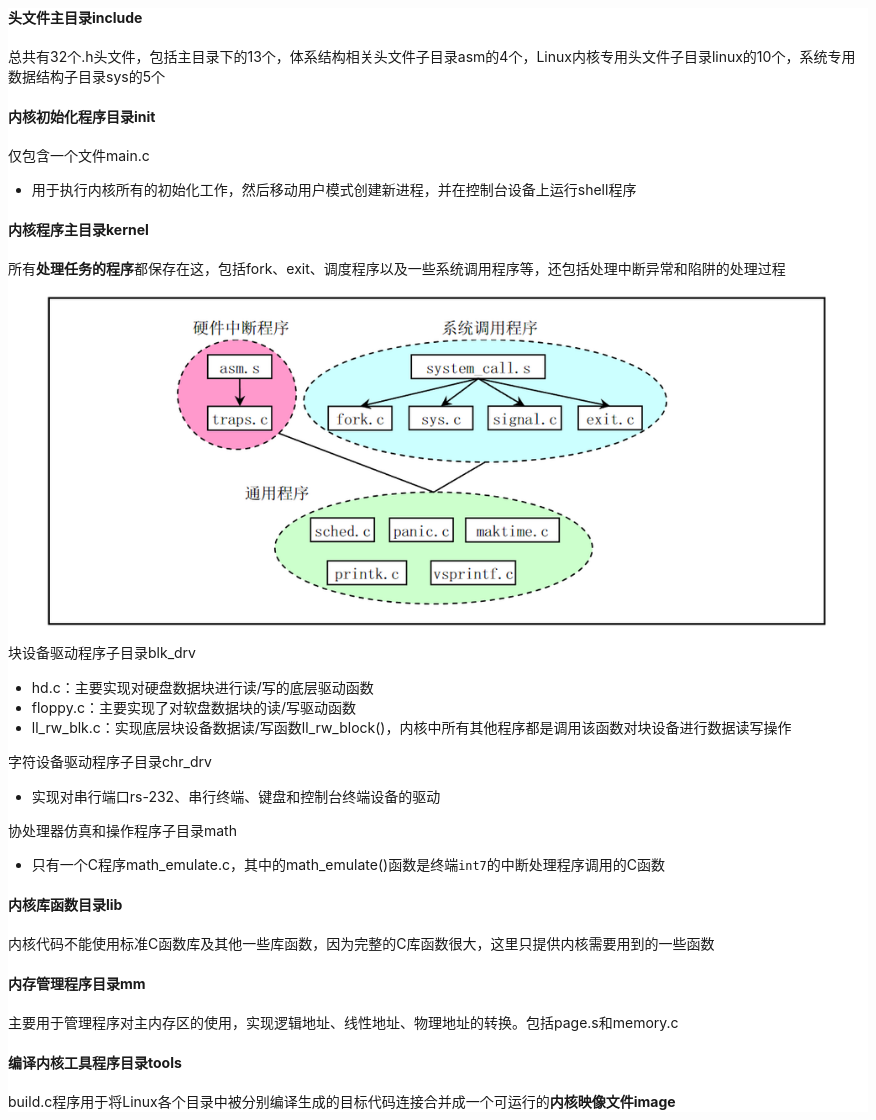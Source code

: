 #### **头文件主目录include**
总共有32个.h头文件，包括主目录下的13个，体系结构相关头文件子目录asm的4个，Linux内核专用头文件子目录linux的10个，系统专用数据结构子目录sys的5个

#### **内核初始化程序目录init**

仅包含一个文件main.c
- 用于执行内核所有的初始化工作，然后移动用户模式创建新进程，并在控制台设备上运行shell程序

#### **内核程序主目录kernel**

所有**处理任务的程序**都保存在这，包括fork、exit、调度程序以及一些系统调用程序等，还包括处理中断异常和陷阱的处理过程
![各文件的调用层次关系](/assets/img/posts/Read/Linux内核0.11/各文件的调用层次关系.png "各文件的调用层次关系")
块设备驱动程序子目录blk_drv
- hd.c：主要实现对硬盘数据块进行读/写的底层驱动函数
- floppy.c：主要实现了对软盘数据块的读/写驱动函数
- ll_rw_blk.c：实现底层块设备数据读/写函数ll_rw_block()，内核中所有其他程序都是调用该函数对块设备进行数据读写操作

字符设备驱动程序子目录chr_drv
- 实现对串行端口rs-232、串行终端、键盘和控制台终端设备的驱动

协处理器仿真和操作程序子目录math
- 只有一个C程序math_emulate.c，其中的math_emulate()函数是终端`int7`的中断处理程序调用的C函数

#### **内核库函数目录lib**

内核代码不能使用标准C函数库及其他一些库函数，因为完整的C库函数很大，这里只提供内核需要用到的一些函数

#### **内存管理程序目录mm**

主要用于管理程序对主内存区的使用，实现逻辑地址、线性地址、物理地址的转换。包括page.s和memory.c

#### **编译内核工具程序目录tools**

build.c程序用于将Linux各个目录中被分别编译生成的目标代码连接合并成一个可运行的**内核映像文件image**

